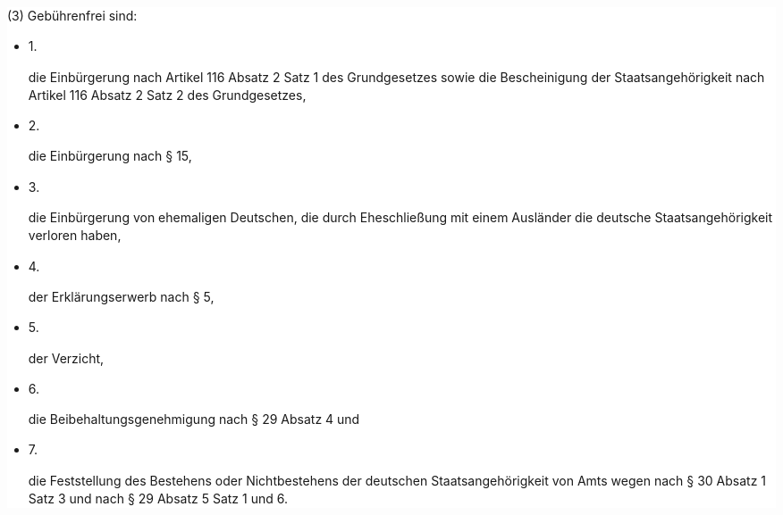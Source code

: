 </div>

<div class="jurAbsatz">

(3) Gebührenfrei sind:

  - 1\.
    
    <div style="">
    
    die Einbürgerung nach Artikel 116 Absatz 2 Satz 1 des Grundgesetzes
    sowie die Bescheinigung der Staatsangehörigkeit nach Artikel 116
    Absatz 2 Satz 2 des Grundgesetzes,
    
    </div>

  - 2\.
    
    <div style="">
    
    die Einbürgerung nach § 15,
    
    </div>

  - 3\.
    
    <div style="">
    
    die Einbürgerung von ehemaligen Deutschen, die durch Eheschließung
    mit einem Ausländer die deutsche Staatsangehörigkeit verloren haben,
    
    </div>

  - 4\.
    
    <div style="">
    
    der Erklärungserwerb nach § 5,
    
    </div>

  - 5\.
    
    <div style="">
    
    der Verzicht,
    
    </div>

  - 6\.
    
    <div style="">
    
    die Beibehaltungsgenehmigung nach § 29 Absatz 4 und
    
    </div>

  - 7\.
    
    <div style="">
    
    die Feststellung des Bestehens oder Nichtbestehens der deutschen
    Staatsangehörigkeit von Amts wegen nach § 30 Absatz 1 Satz 3 und
    nach § 29 Absatz 5 Satz 1 und 6.
    
